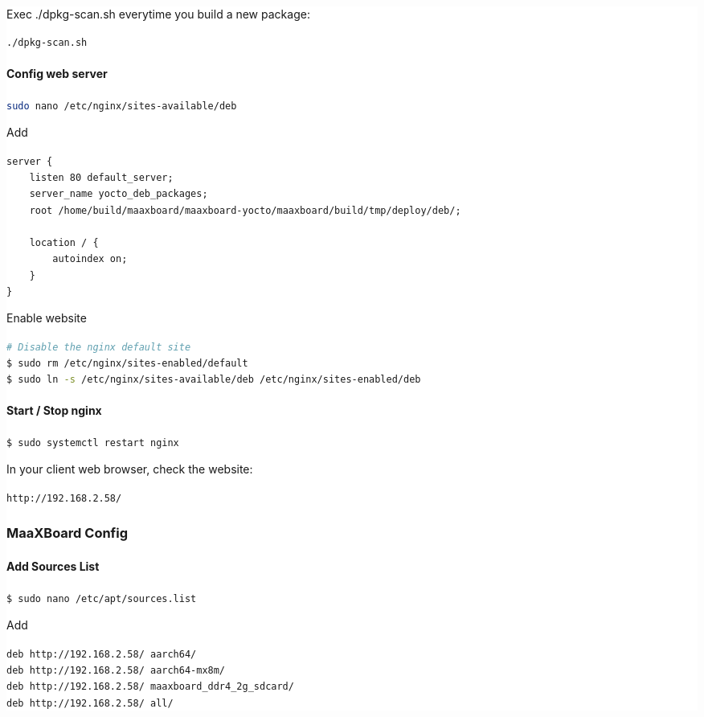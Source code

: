 Exec ./dpkg-scan.sh everytime you build a new package:

```bash
./dpkg-scan.sh
```

#### Config web server

```bash
sudo nano /etc/nginx/sites-available/deb
```

Add

```
server {
    listen 80 default_server;
    server_name yocto_deb_packages;
    root /home/build/maaxboard/maaxboard-yocto/maaxboard/build/tmp/deploy/deb/;

    location / {
        autoindex on;
    }
}
```

Enable website

```bash
# Disable the nginx default site
$ sudo rm /etc/nginx/sites-enabled/default
$ sudo ln -s /etc/nginx/sites-available/deb /etc/nginx/sites-enabled/deb
```

#### Start / Stop nginx

```bash
$ sudo systemctl restart nginx
```

In your client web browser, check the website:

```
http://192.168.2.58/
```

### MaaXBoard Config

#### Add Sources List

```bash
$ sudo nano /etc/apt/sources.list
```

Add

```
deb http://192.168.2.58/ aarch64/
deb http://192.168.2.58/ aarch64-mx8m/
deb http://192.168.2.58/ maaxboard_ddr4_2g_sdcard/
deb http://192.168.2.58/ all/
```
